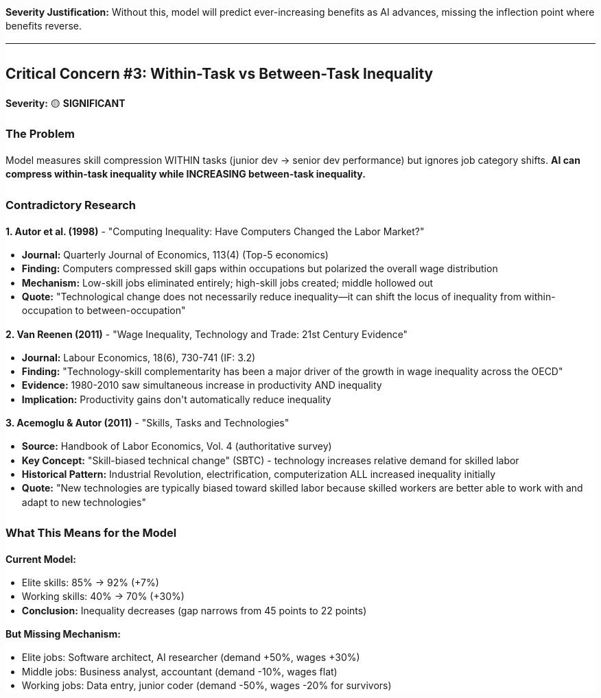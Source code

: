 **Severity Justification:** Without this, model will predict ever-increasing benefits as AI advances, missing the inflection point where benefits reverse.

---

## Critical Concern #3: Within-Task vs Between-Task Inequality

**Severity:** 🟡 **SIGNIFICANT**

### The Problem

Model measures skill compression WITHIN tasks (junior dev → senior dev performance) but ignores job category shifts. **AI can compress within-task inequality while INCREASING between-task inequality.**

### Contradictory Research

**1. Autor et al. (1998)** - "Computing Inequality: Have Computers Changed the Labor Market?"  
- **Journal:** Quarterly Journal of Economics, 113(4) (Top-5 economics)
- **Finding:** Computers compressed skill gaps within occupations but polarized the overall wage distribution
- **Mechanism:** Low-skill jobs eliminated entirely; high-skill jobs created; middle hollowed out
- **Quote:** "Technological change does not necessarily reduce inequality—it can shift the locus of inequality from within-occupation to between-occupation"

**2. Van Reenen (2011)** - "Wage Inequality, Technology and Trade: 21st Century Evidence"  
- **Journal:** Labour Economics, 18(6), 730-741 (IF: 3.2)
- **Finding:** "Technology-skill complementarity has been a major driver of the growth in wage inequality across the OECD"
- **Evidence:** 1980-2010 saw simultaneous increase in productivity AND inequality
- **Implication:** Productivity gains don't automatically reduce inequality

**3. Acemoglu & Autor (2011)** - "Skills, Tasks and Technologies"  
- **Source:** Handbook of Labor Economics, Vol. 4 (authoritative survey)
- **Key Concept:** "Skill-biased technical change" (SBTC) - technology increases relative demand for skilled labor
- **Historical Pattern:** Industrial Revolution, electrification, computerization ALL increased inequality initially
- **Quote:** "New technologies are typically biased toward skilled labor because skilled workers are better able to work with and adapt to new technologies"

### What This Means for the Model

**Current Model:**
- Elite skills: 85% → 92% (+7%)
- Working skills: 40% → 70% (+30%)
- **Conclusion:** Inequality decreases (gap narrows from 45 points to 22 points)

**But Missing Mechanism:**
- Elite jobs: Software architect, AI researcher (demand +50%, wages +30%)
- Middle jobs: Business analyst, accountant (demand -10%, wages flat)
- Working jobs: Data entry, junior coder (demand -50%, wages -20% for survivors)
